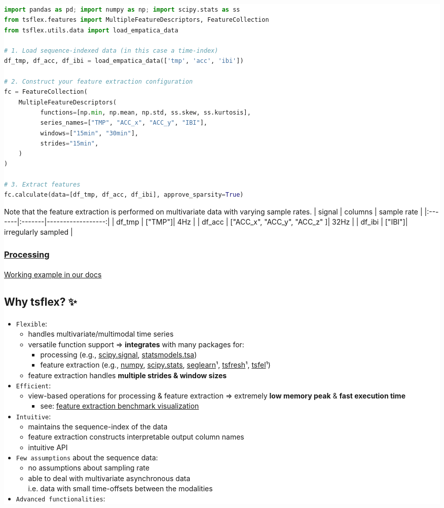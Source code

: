 ```python
import pandas as pd; import numpy as np; import scipy.stats as ss
from tsflex.features import MultipleFeatureDescriptors, FeatureCollection
from tsflex.utils.data import load_empatica_data

# 1. Load sequence-indexed data (in this case a time-index)
df_tmp, df_acc, df_ibi = load_empatica_data(['tmp', 'acc', 'ibi'])

# 2. Construct your feature extraction configuration
fc = FeatureCollection(
    MultipleFeatureDescriptors(
          functions=[np.min, np.mean, np.std, ss.skew, ss.kurtosis],
          series_names=["TMP", "ACC_x", "ACC_y", "IBI"],
          windows=["15min", "30min"],
          strides="15min",
    )
)

# 3. Extract features
fc.calculate(data=[df_tmp, df_acc, df_ibi], approve_sparsity=True)
```

Note that the feature extraction is performed on multivariate data with varying sample rates.
| signal | columns | sample rate |
|:-------|:-------|------------------:|
| df_tmp | ["TMP"]| 4Hz |
| df_acc | ["ACC_x", "ACC_y", "ACC_z" ]| 32Hz |
| df_ibi | ["IBI"]| irregularly sampled |

### <a href="https://predict-idlab.github.io/tsflex/processing/index.html#getting-started">Processing</a>
[Working example in our docs](https://predict-idlab.github.io/tsflex/processing/index.html#working-example)

## Why tsflex? ✨

* `Flexible`:
    * handles multivariate/multimodal time series
    * versatile function support
      => **integrates** with many packages for:
      * processing (e.g., [scipy.signal](https://docs.scipy.org/doc/scipy/reference/tutorial/signal.html), [statsmodels.tsa](https://www.statsmodels.org/stable/tsa.html#time-series-filters))
      * feature extraction (e.g., [numpy](https://numpy.org/doc/stable/reference/routines.html), [scipy.stats](https://docs.scipy.org/doc/scipy/reference/tutorial/stats.html), [seglearn](https://dmbee.github.io/seglearn/feature_functions.html)¹, [tsfresh](https://tsfresh.readthedocs.io/en/latest/text/list_of_features.html)¹, [tsfel](https://tsfel.readthedocs.io/en/latest/descriptions/feature_list.html)¹)
    * feature extraction handles **multiple strides & window sizes**
* `Efficient`:<br>
  * view-based operations for processing & feature extraction => extremely **low memory peak** & **fast execution time**<br>
    * see: [feature extraction benchmark visualization](https://predict-idlab.github.io/tsflex/#benchmark)
* `Intuitive`:<br>
  * maintains the sequence-index of the data
  * feature extraction constructs interpretable output column names
  * intuitive API
* `Few assumptions` about the sequence data:
  * no assumptions about sampling rate
  * able to deal with multivariate asynchronous data<br>i.e. data with small time-offsets between the modalities
* `Advanced functionalities`: